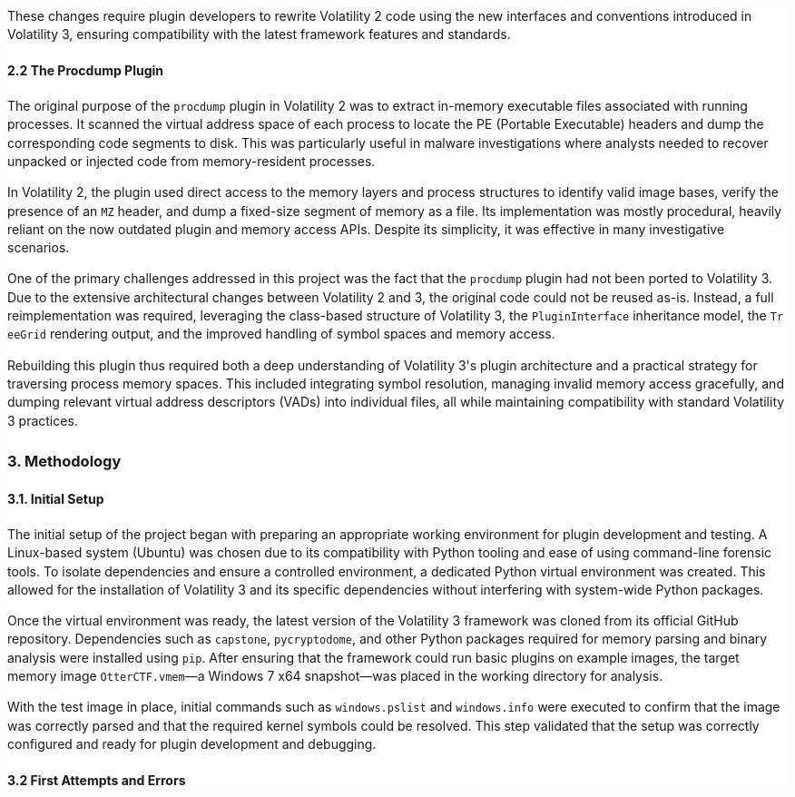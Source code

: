 These changes require plugin developers to rewrite Volatility 2 code using the new interfaces and conventions introduced in Volatility 3, ensuring compatibility with the latest framework features and standards.


#### 2.2 The Procdump Plugin

The original purpose of the `procdump` plugin in Volatility 2 was to extract in-memory executable files associated with running processes. It scanned the virtual address space of each process to locate the PE (Portable Executable) headers and dump the corresponding code segments to disk. This was particularly useful in malware investigations where analysts needed to recover unpacked or injected code from memory-resident processes.

In Volatility 2, the plugin used direct access to the memory layers and process structures to identify valid image bases, verify the presence of an `MZ` header, and dump a fixed-size segment of memory as a file. Its implementation was mostly procedural, heavily reliant on the now outdated plugin and memory access APIs. Despite its simplicity, it was effective in many investigative scenarios.

One of the primary challenges addressed in this project was the fact that the `procdump` plugin had not been ported to Volatility 3. Due to the extensive architectural changes between Volatility 2 and 3, the original code could not be reused as-is. Instead, a full reimplementation was required, leveraging the class-based structure of Volatility 3, the `PluginInterface` inheritance model, the `TreeGrid` rendering output, and the improved handling of symbol spaces and memory access.

Rebuilding this plugin thus required both a deep understanding of Volatility 3's plugin architecture and a practical strategy for traversing process memory spaces. This included integrating symbol resolution, managing invalid memory access gracefully, and dumping relevant virtual address descriptors (VADs) into individual files, all while maintaining compatibility with standard Volatility 3 practices.


### 3. Methodology

#### 3.1. Initial Setup

The initial setup of the project began with preparing an appropriate working environment for plugin development and testing. A Linux-based system (Ubuntu) was chosen due to its compatibility with Python tooling and ease of using command-line forensic tools. To isolate dependencies and ensure a controlled environment, a dedicated Python virtual environment was created. This allowed for the installation of Volatility 3 and its specific dependencies without interfering with system-wide Python packages.

Once the virtual environment was ready, the latest version of the Volatility 3 framework was cloned from its official GitHub repository. Dependencies such as `capstone`, `pycryptodome`, and other Python packages required for memory parsing and binary analysis were installed using `pip`. After ensuring that the framework could run basic plugins on example images, the target memory image `OtterCTF.vmem`—a Windows 7 x64 snapshot—was placed in the working directory for analysis.

With the test image in place, initial commands such as `windows.pslist` and `windows.info` were executed to confirm that the image was correctly parsed and that the required kernel symbols could be resolved. This step validated that the setup was correctly configured and ready for plugin development and debugging.


#### 3.2 First Attempts and Errors

